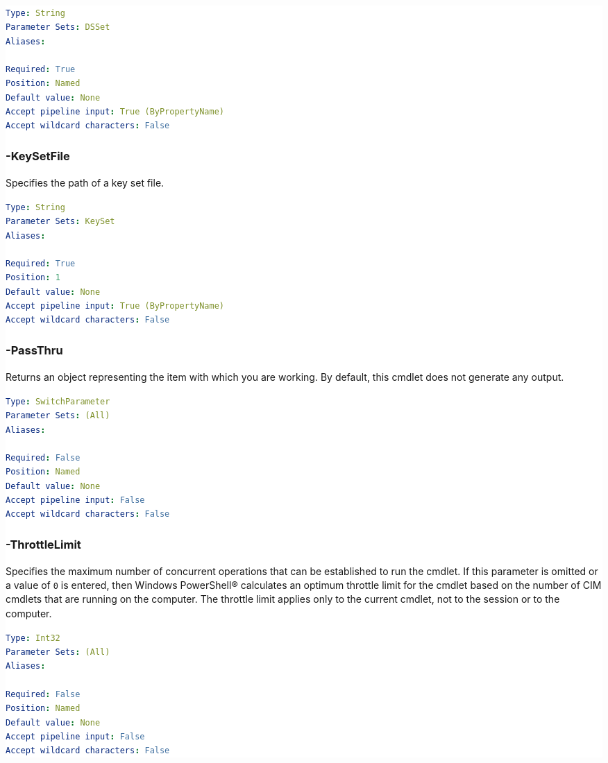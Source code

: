 ```yaml
Type: String
Parameter Sets: DSSet
Aliases: 

Required: True
Position: Named
Default value: None
Accept pipeline input: True (ByPropertyName)
Accept wildcard characters: False
```

### -KeySetFile
Specifies the path of a key set file.

```yaml
Type: String
Parameter Sets: KeySet
Aliases: 

Required: True
Position: 1
Default value: None
Accept pipeline input: True (ByPropertyName)
Accept wildcard characters: False
```

### -PassThru
Returns an object representing the item with which you are working.
By default, this cmdlet does not generate any output.

```yaml
Type: SwitchParameter
Parameter Sets: (All)
Aliases: 

Required: False
Position: Named
Default value: None
Accept pipeline input: False
Accept wildcard characters: False
```

### -ThrottleLimit
Specifies the maximum number of concurrent operations that can be established to run the cmdlet.
If this parameter is omitted or a value of `0` is entered, then Windows PowerShell® calculates an optimum throttle limit for the cmdlet based on the number of CIM cmdlets that are running on the computer.
The throttle limit applies only to the current cmdlet, not to the session or to the computer.

```yaml
Type: Int32
Parameter Sets: (All)
Aliases: 

Required: False
Position: Named
Default value: None
Accept pipeline input: False
Accept wildcard characters: False
```
